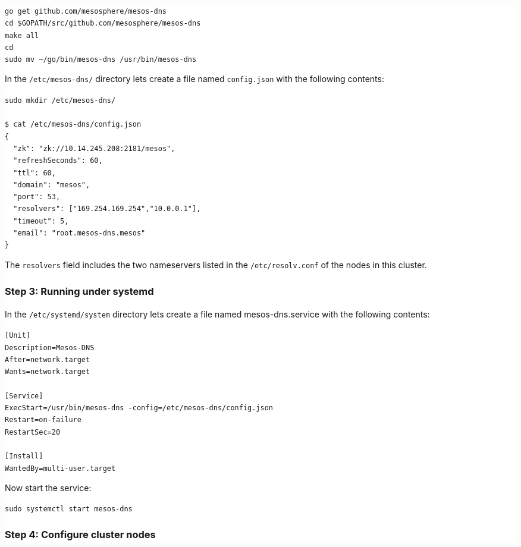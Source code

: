 ```
go get github.com/mesosphere/mesos-dns
cd $GOPATH/src/github.com/mesosphere/mesos-dns
make all
cd
sudo mv ~/go/bin/mesos-dns /usr/bin/mesos-dns
```

In the `/etc/mesos-dns/` directory lets create a file named `config.json` with the following contents: 

```
sudo mkdir /etc/mesos-dns/

$ cat /etc/mesos-dns/config.json 
{
  "zk": "zk://10.14.245.208:2181/mesos",
  "refreshSeconds": 60,
  "ttl": 60,
  "domain": "mesos",
  "port": 53,
  "resolvers": ["169.254.169.254","10.0.0.1"],
  "timeout": 5,
  "email": "root.mesos-dns.mesos"
}
```
The `resolvers` field includes the two nameservers listed in the `/etc/resolv.conf` of the nodes in this cluster. 

### Step 3: Running under systemd

In the `/etc/systemd/system` directory lets create a file named mesos-dns.service with the following contents:

```
[Unit]
Description=Mesos-DNS
After=network.target
Wants=network.target

[Service]
ExecStart=/usr/bin/mesos-dns -config=/etc/mesos-dns/config.json
Restart=on-failure
RestartSec=20

[Install]
WantedBy=multi-user.target
```

Now start the service:

`sudo systemctl start mesos-dns`

### Step 4: Configure cluster nodes
